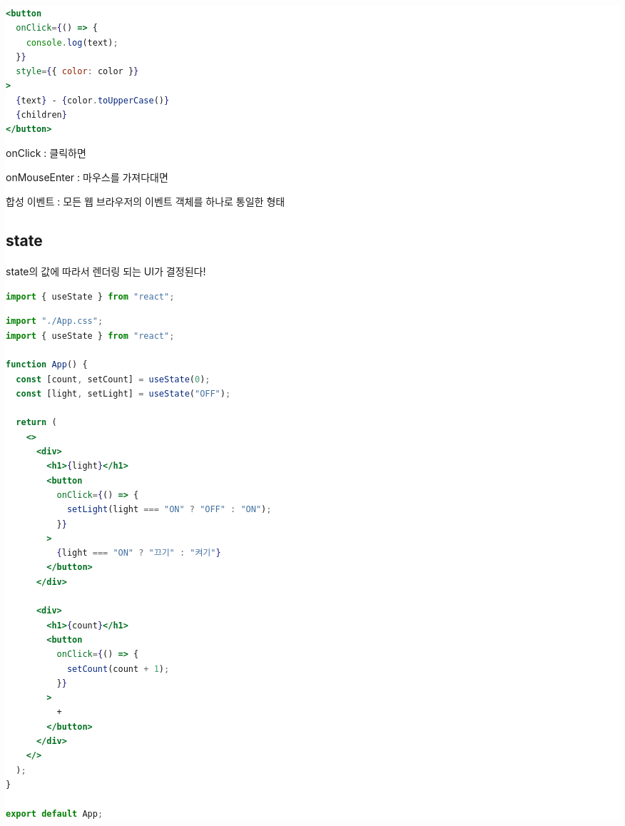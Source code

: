 ```jsx
<button
  onClick={() => {
    console.log(text);
  }}
  style={{ color: color }}
>
  {text} - {color.toUpperCase()}
  {children}
</button>
```

onClick : 클릭하면

onMouseEnter : 마우스를 가져다대면

합성 이벤트 : 모든 웹 브라우저의 이벤트 객체를 하나로 통일한 형태

## state

state의 값에 따라서 렌더링 되는 UI가 결정된다!

```jsx
import { useState } from "react";
```

```jsx
import "./App.css";
import { useState } from "react";

function App() {
  const [count, setCount] = useState(0);
  const [light, setLight] = useState("OFF");

  return (
    <>
      <div>
        <h1>{light}</h1>
        <button
          onClick={() => {
            setLight(light === "ON" ? "OFF" : "ON");
          }}
        >
          {light === "ON" ? "끄기" : "켜기"}
        </button>
      </div>

      <div>
        <h1>{count}</h1>
        <button
          onClick={() => {
            setCount(count + 1);
          }}
        >
          +
        </button>
      </div>
    </>
  );
}

export default App;
```
